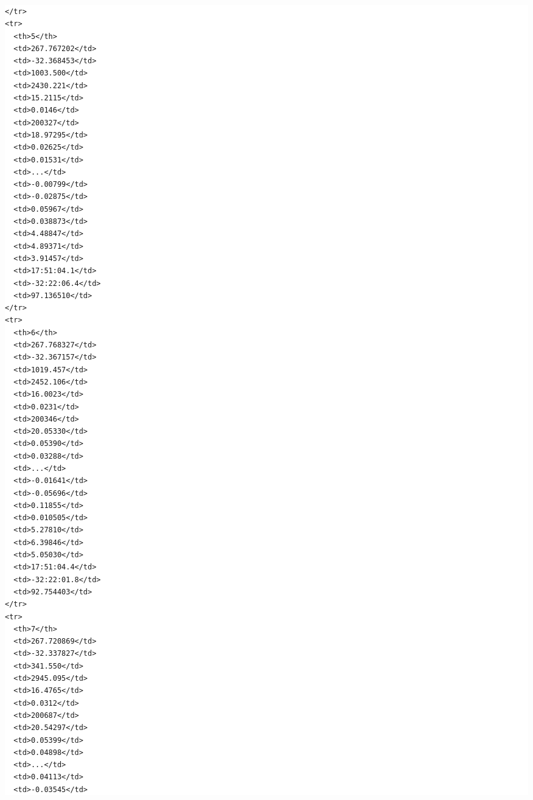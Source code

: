     </tr>
    <tr>
      <th>5</th>
      <td>267.767202</td>
      <td>-32.368453</td>
      <td>1003.500</td>
      <td>2430.221</td>
      <td>15.2115</td>
      <td>0.0146</td>
      <td>200327</td>
      <td>18.97295</td>
      <td>0.02625</td>
      <td>0.01531</td>
      <td>...</td>
      <td>-0.00799</td>
      <td>-0.02875</td>
      <td>0.05967</td>
      <td>0.038873</td>
      <td>4.48847</td>
      <td>4.89371</td>
      <td>3.91457</td>
      <td>17:51:04.1</td>
      <td>-32:22:06.4</td>
      <td>97.136510</td>
    </tr>
    <tr>
      <th>6</th>
      <td>267.768327</td>
      <td>-32.367157</td>
      <td>1019.457</td>
      <td>2452.106</td>
      <td>16.0023</td>
      <td>0.0231</td>
      <td>200346</td>
      <td>20.05330</td>
      <td>0.05390</td>
      <td>0.03288</td>
      <td>...</td>
      <td>-0.01641</td>
      <td>-0.05696</td>
      <td>0.11855</td>
      <td>0.010505</td>
      <td>5.27810</td>
      <td>6.39846</td>
      <td>5.05030</td>
      <td>17:51:04.4</td>
      <td>-32:22:01.8</td>
      <td>92.754403</td>
    </tr>
    <tr>
      <th>7</th>
      <td>267.720869</td>
      <td>-32.337827</td>
      <td>341.550</td>
      <td>2945.095</td>
      <td>16.4765</td>
      <td>0.0312</td>
      <td>200687</td>
      <td>20.54297</td>
      <td>0.05399</td>
      <td>0.04898</td>
      <td>...</td>
      <td>0.04113</td>
      <td>-0.03545</td>